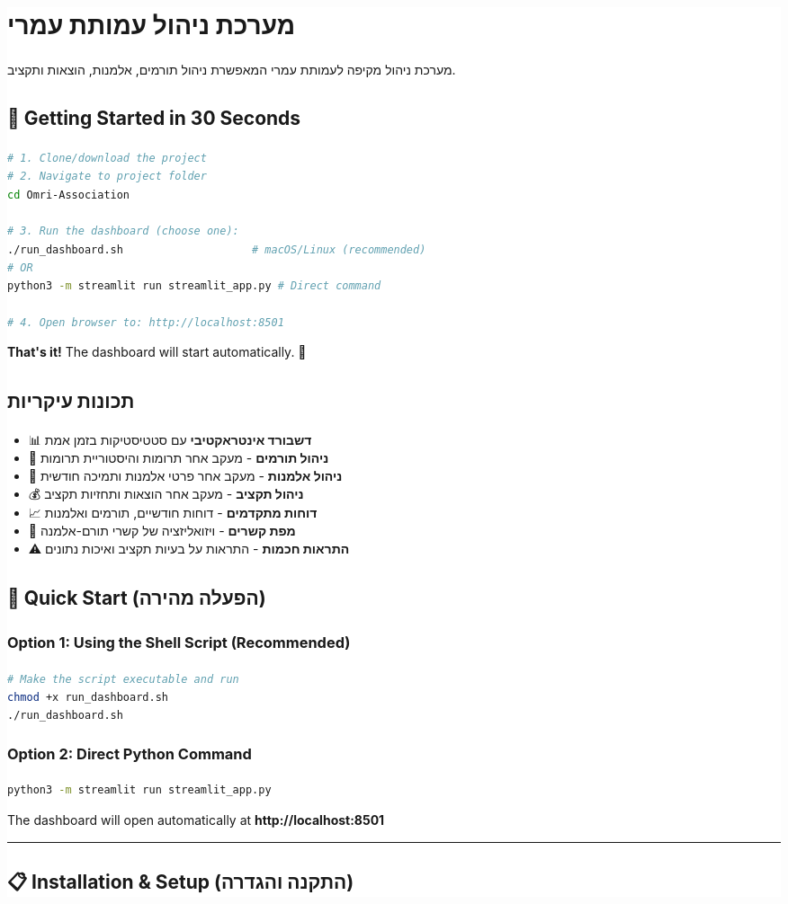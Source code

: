 # מערכת ניהול עמותת עמרי

מערכת ניהול מקיפה לעמותת עמרי המאפשרת ניהול תורמים, אלמנות, הוצאות ותקציב.

## 🚀 Getting Started in 30 Seconds

```bash
# 1. Clone/download the project
# 2. Navigate to project folder
cd Omri-Association

# 3. Run the dashboard (choose one):
./run_dashboard.sh                    # macOS/Linux (recommended)
# OR
python3 -m streamlit run streamlit_app.py # Direct command

# 4. Open browser to: http://localhost:8501
```

**That's it!** The dashboard will start automatically. 🎉

## תכונות עיקריות

- 📊 **דשבורד אינטראקטיבי** עם סטטיסטיקות בזמן אמת
- 👥 **ניהול תורמים** - מעקב אחר תרומות והיסטוריית תרומות
- 👩 **ניהול אלמנות** - מעקב אחר פרטי אלמנות ותמיכה חודשית
- 💰 **ניהול תקציב** - מעקב אחר הוצאות ותחזיות תקציב
- 📈 **דוחות מתקדמים** - דוחות חודשיים, תורמים ואלמנות
- 🔗 **מפת קשרים** - ויזואליזציה של קשרי תורם-אלמנה
- ⚠️ **התראות חכמות** - התראות על בעיות תקציב ואיכות נתונים

## 🚀 Quick Start (הפעלה מהירה)

### Option 1: Using the Shell Script (Recommended)
```bash
# Make the script executable and run
chmod +x run_dashboard.sh
./run_dashboard.sh
```

### Option 2: Direct Python Command
```bash
python3 -m streamlit run streamlit_app.py
```

The dashboard will open automatically at **http://localhost:8501**

---

## 📋 Installation & Setup (התקנה והגדרה)
